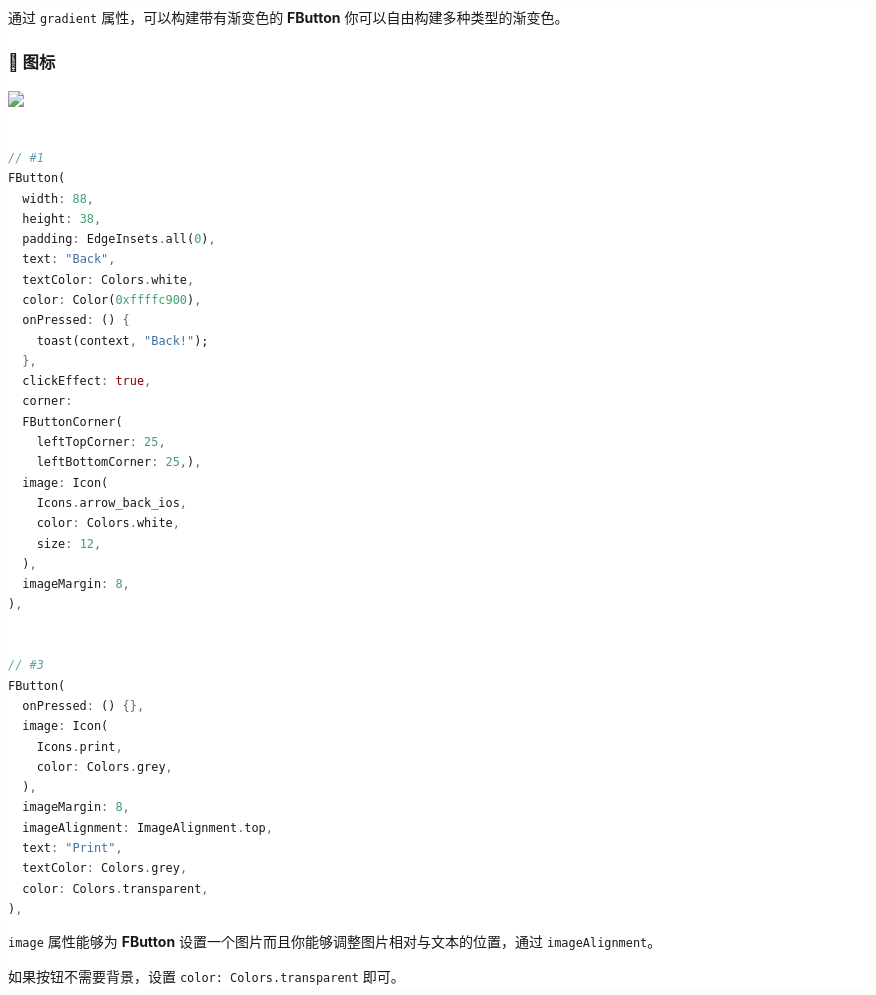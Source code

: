 通过 `gradient` 属性，可以构建带有渐变色的 **FButton** 你可以自由构建多种类型的渐变色。

### 🍭 图标

![](https://raw.githubusercontent.com/chenBingX/img/master/Flutter/fbutton/fbutton_image.jpg)

```dart

// #1
FButton(
  width: 88,
  height: 38,
  padding: EdgeInsets.all(0),
  text: "Back",
  textColor: Colors.white,
  color: Color(0xffffc900),
  onPressed: () {
    toast(context, "Back!");
  },
  clickEffect: true,
  corner:
  FButtonCorner(
    leftTopCorner: 25,
    leftBottomCorner: 25,),
  image: Icon(
    Icons.arrow_back_ios,
    color: Colors.white,
    size: 12,
  ),
  imageMargin: 8,
),


// #3
FButton(
  onPressed: () {},
  image: Icon(
    Icons.print,
    color: Colors.grey,
  ),
  imageMargin: 8,
  imageAlignment: ImageAlignment.top,
  text: "Print",
  textColor: Colors.grey,
  color: Colors.transparent,
),

```

`image` 属性能够为 **FButton** 设置一个图片而且你能够调整图片相对与文本的位置，通过 `imageAlignment`。

如果按钮不需要背景，设置 `color: Colors.transparent` 即可。
